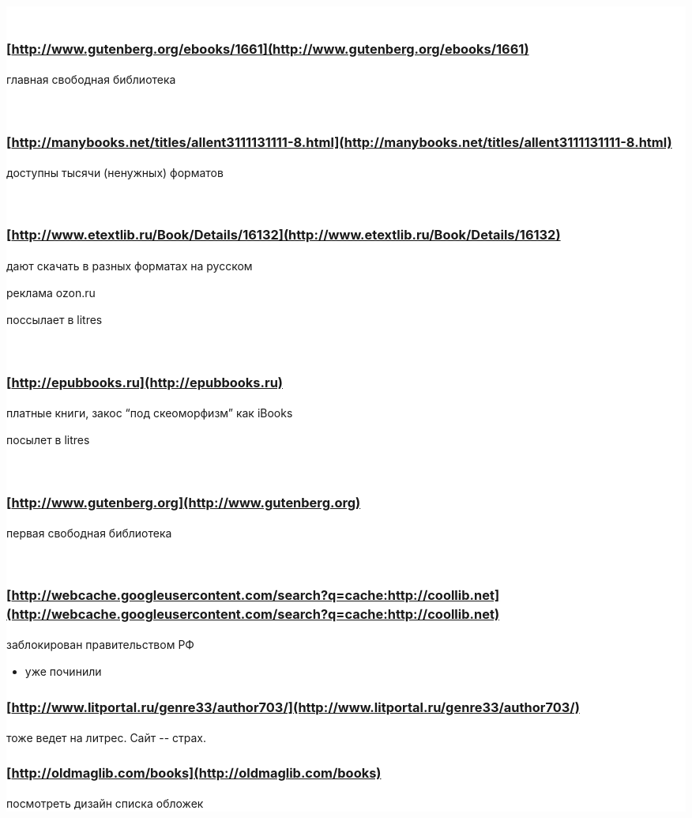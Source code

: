  

### [http://www.gutenberg.org/ebooks/1661](http://www.gutenberg.org/ebooks/1661)

главная свободная библиотека

 

### [http://manybooks.net/titles/allent3111131111-8.html](http://manybooks.net/titles/allent3111131111-8.html)

доступны тысячи (ненужных) форматов

 

### [http://www.etextlib.ru/Book/Details/16132](http://www.etextlib.ru/Book/Details/16132)

дают скачать в разных форматах на русском

реклама ozon.ru

поссылает в litres

 

### [http://epubbooks.ru](http://epubbooks.ru)

платные книги, закос “под скеоморфизм” как iBooks

посылет в litres

 

### [http://www.gutenberg.org](http://www.gutenberg.org)

первая свободная библиотека

 

### [http://webcache.googleusercontent.com/search?q=cache:http://coollib.net](http://webcache.googleusercontent.com/search?q=cache:http://coollib.net)

заблокирован правительством РФ
* уже починили


### [http://www.litportal.ru/genre33/author703/](http://www.litportal.ru/genre33/author703/)

тоже ведет на литрес.
Сайт -- страх.

### [http://oldmaglib.com/books](http://oldmaglib.com/books) 

посмотреть дизайн списка обложек
